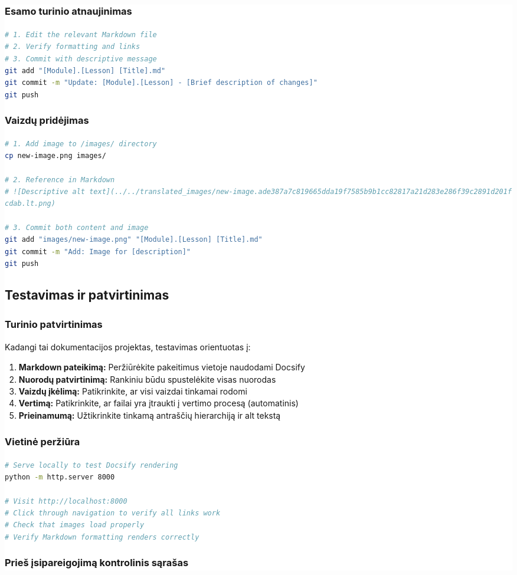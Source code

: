 ### Esamo turinio atnaujinimas

```bash
# 1. Edit the relevant Markdown file
# 2. Verify formatting and links
# 3. Commit with descriptive message
git add "[Module].[Lesson] [Title].md"
git commit -m "Update: [Module].[Lesson] - [Brief description of changes]"
git push
```

### Vaizdų pridėjimas

```bash
# 1. Add image to /images/ directory
cp new-image.png images/

# 2. Reference in Markdown
# ![Descriptive alt text](../../translated_images/new-image.ade387a7c819665dda19f7585b9b1cc82817a21d283e286f39c2891d201fcdab.lt.png)

# 3. Commit both content and image
git add "images/new-image.png" "[Module].[Lesson] [Title].md"
git commit -m "Add: Image for [description]"
git push
```

## Testavimas ir patvirtinimas

### Turinio patvirtinimas

Kadangi tai dokumentacijos projektas, testavimas orientuotas į:

1. **Markdown pateikimą:** Peržiūrėkite pakeitimus vietoje naudodami Docsify
2. **Nuorodų patvirtinimą:** Rankiniu būdu spustelėkite visas nuorodas
3. **Vaizdų įkėlimą:** Patikrinkite, ar visi vaizdai tinkamai rodomi
4. **Vertimą:** Patikrinkite, ar failai yra įtraukti į vertimo procesą (automatinis)
5. **Prieinamumą:** Užtikrinkite tinkamą antraščių hierarchiją ir alt tekstą

### Vietinė peržiūra

```bash
# Serve locally to test Docsify rendering
python -m http.server 8000

# Visit http://localhost:8000
# Click through navigation to verify all links work
# Check that images load properly
# Verify Markdown formatting renders correctly
```

### Prieš įsipareigojimą kontrolinis sąrašas
